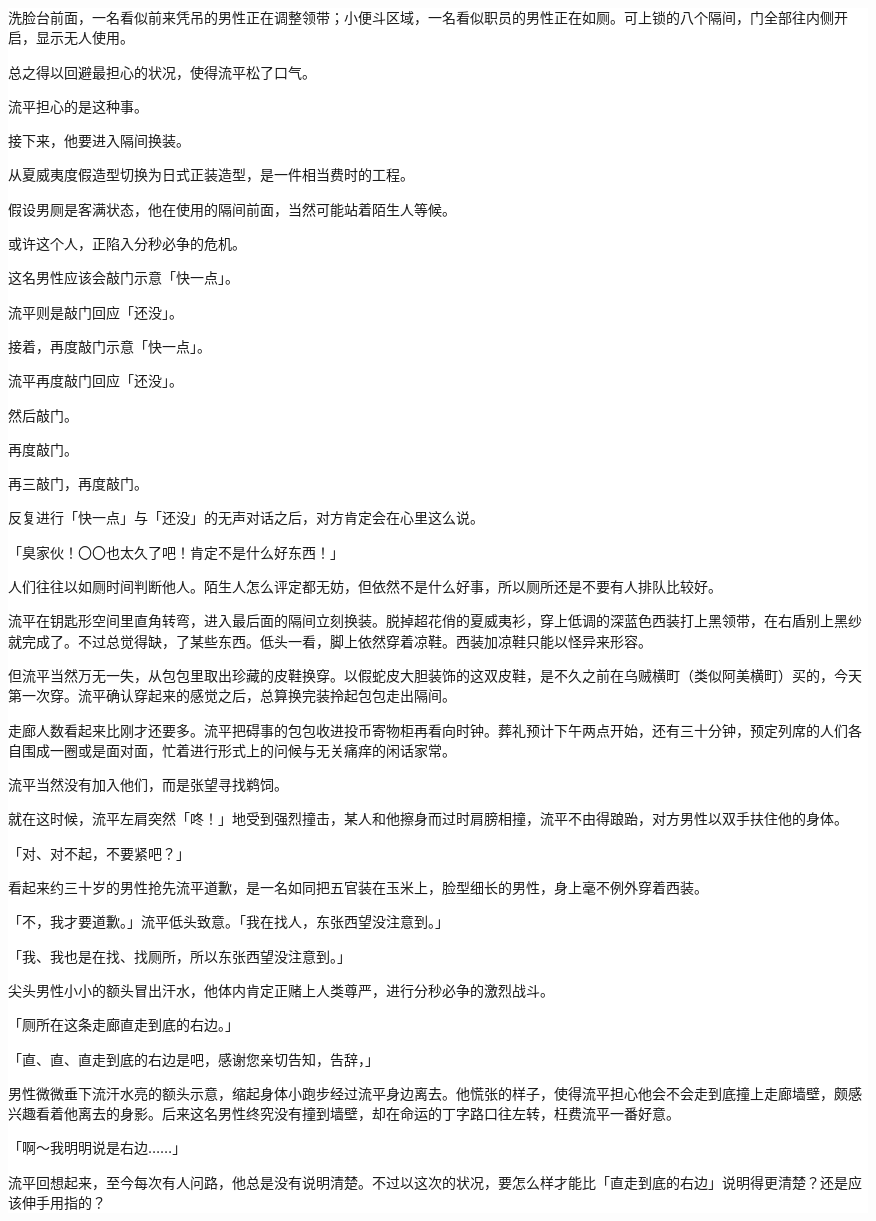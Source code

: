 洗脸台前面，一名看似前来凭吊的男性正在调整领带；小便斗区域，一名看似职员的男性正在如厕。可上锁的八个隔间，门全部往内侧开启，显示无人使用。

总之得以回避最担心的状况，使得流平松了口气。

流平担心的是这种事。

接下来，他要进入隔间换装。

从夏威夷度假造型切换为日式正装造型，是一件相当费时的工程。

假设男厕是客满状态，他在使用的隔间前面，当然可能站着陌生人等候。

或许这个人，正陷入分秒必争的危机。

这名男性应该会敲门示意「快一点」。

流平则是敲门回应「还没」。

接着，再度敲门示意「快一点」。

流平再度敲门回应「还没」。

然后敲门。

再度敲门。

再三敲门，再度敲门。

反复进行「快一点」与「还没」的无声对话之后，对方肯定会在心里这么说。

「臭家伙！〇〇也太久了吧！肯定不是什么好东西！」

人们往往以如厕时间判断他人。陌生人怎么评定都无妨，但依然不是什么好事，所以厕所还是不要有人排队比较好。

流平在钥匙形空间里直角转弯，进入最后面的隔间立刻换装。脱掉超花俏的夏威夷衫，穿上低调的深蓝色西装打上黑领带，在右盾别上黑纱就完成了。不过总觉得缺，了某些东西。低头一看，脚上依然穿着凉鞋。西装加凉鞋只能以怪异来形容。

但流平当然万无一失，从包包里取出珍藏的皮鞋换穿。以假蛇皮大胆装饰的这双皮鞋，是不久之前在乌贼横町（类似阿美横町）买的，今天第一次穿。流平确认穿起来的感觉之后，总算换完装拎起包包走出隔间。

走廊人数看起来比刚才还要多。流平把碍事的包包收进投币寄物柜再看向时钟。葬礼预计下午两点开始，还有三十分钟，预定列席的人们各自围成一圈或是面对面，忙着进行形式上的问候与无关痛痒的闲话家常。

流平当然没有加入他们，而是张望寻找鹈饲。

就在这时候，流平左肩突然「咚！」地受到强烈撞击，某人和他擦身而过时肩膀相撞，流平不由得踉跆，对方男性以双手扶住他的身体。

「对、对不起，不要紧吧？」

看起来约三十岁的男性抢先流平道歉，是一名如同把五官装在玉米上，脸型细长的男性，身上毫不例外穿着西装。

「不，我才要道歉。」流平低头致意。「我在找人，东张西望没注意到。」

「我、我也是在找、找厕所，所以东张西望没注意到。」

尖头男性小小的额头冒出汗水，他体内肯定正赌上人类尊严，进行分秒必争的激烈战斗。

「厕所在这条走廊直走到底的右边。」

「直、直、直走到底的右边是吧，感谢您亲切告知，告辞，」

男性微微垂下流汗水亮的额头示意，缩起身体小跑步经过流平身边离去。他慌张的样子，使得流平担心他会不会走到底撞上走廊墙壁，颇感兴趣看着他离去的身影。后来这名男性终究没有撞到墙壁，却在命运的丁字路口往左转，枉费流平一番好意。

「啊～我明明说是右边……」

流平回想起来，至今每次有人问路，他总是没有说明清楚。不过以这次的状况，要怎么样才能比「直走到底的右边」说明得更清楚？还是应该伸手用指的？
